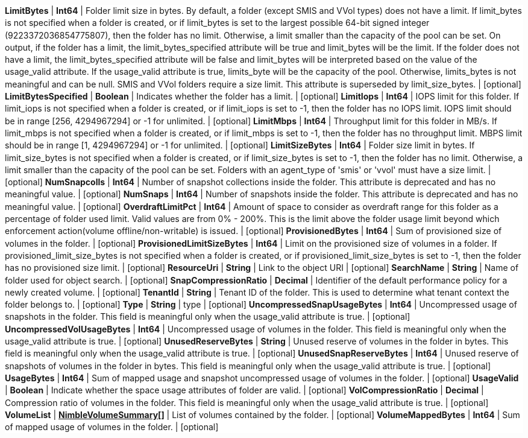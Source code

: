 **LimitBytes** | **Int64** | Folder limit size in bytes. By default, a folder (except SMIS and VVol types) does not have a limit. If limit_bytes is not specified when a folder is created, or if limit_bytes is set to the largest possible 64-bit signed integer (9223372036854775807), then the folder has no limit. Otherwise, a limit smaller than the capacity of the pool can be set. On output, if the folder has a limit, the limit_bytes_specified attribute will be true and limit_bytes will be the limit. If the folder does not have a limit, the limit_bytes_specified attribute will be false and limit_bytes will be interpreted based on the value of the usage_valid attribute. If the usage_valid attribute is true, limits_byte will be the capacity of the pool. Otherwise, limits_bytes is not meaningful and can be null. SMIS and VVol folders require a size limit. This attribute is superseded by limit_size_bytes. | [optional] 
**LimitBytesSpecified** | **Boolean** | Indicates whether the folder has a limit. | [optional] 
**LimitIops** | **Int64** | IOPS limit for this folder. If limit_iops is not specified when a folder is created, or if limit_iops is set to -1, then the folder has no IOPS limit. IOPS limit should be in range [256, 4294967294] or -1 for unlimited. | [optional] 
**LimitMbps** | **Int64** | Throughput limit for this folder in MB/s. If limit_mbps is not specified when a folder is created, or if limit_mbps is set to -1, then the folder has no throughput limit. MBPS limit should be in range [1, 4294967294] or -1 for unlimited. | [optional] 
**LimitSizeBytes** | **Int64** | Folder size limit in bytes. If limit_size_bytes is not specified when a folder is created, or if limit_size_bytes is set to -1, then the folder has no limit. Otherwise, a limit smaller than the capacity of the pool can be set. Folders with an agent_type of &#39;smis&#39; or &#39;vvol&#39; must have a size limit. | [optional] 
**NumSnapcolls** | **Int64** | Number of snapshot collections inside the folder. This attribute is deprecated and has no meaningful value. | [optional] 
**NumSnaps** | **Int64** | Number of snapshots inside the folder. This attribute is deprecated and has no meaningful value. | [optional] 
**OverdraftLimitPct** | **Int64** | Amount of space to consider as overdraft range for this folder as a percentage of folder used limit. Valid values are from 0% - 200%. This is the limit above the folder usage limit beyond which enforcement action(volume offline/non-writable) is issued. | [optional] 
**ProvisionedBytes** | **Int64** | Sum of provisioned size of volumes in the folder. | [optional] 
**ProvisionedLimitSizeBytes** | **Int64** | Limit on the provisioned size of volumes in a folder. If provisioned_limit_size_bytes is not specified when a folder is created, or if provisioned_limit_size_bytes is set to -1, then the folder has no provisioned size limit. | [optional] 
**ResourceUri** | **String** | Link to the object URI | [optional] 
**SearchName** | **String** | Name of folder used for object search. | [optional] 
**SnapCompressionRatio** | **Decimal** | Identifier of the default performance policy for a newly created volume. | [optional] 
**TenantId** | **String** | Tenant ID of the folder. This is used to determine what tenant context the folder belongs to. | [optional] 
**Type** | **String** | type | [optional] 
**UncompressedSnapUsageBytes** | **Int64** | Uncompressed usage of snapshots in the folder. This field is meaningful only when the usage_valid attribute is true. | [optional] 
**UncompressedVolUsageBytes** | **Int64** | Uncompressed usage of volumes in the folder. This field is meaningful only when the usage_valid attribute is true. | [optional] 
**UnusedReserveBytes** | **String** | Unused reserve of volumes in the folder in bytes. This field is meaningful only when the usage_valid attribute is true. | [optional] 
**UnusedSnapReserveBytes** | **Int64** | Unused reserve of snapshots of volumes in the folder in bytes. This field is meaningful only when the usage_valid attribute is true. | [optional] 
**UsageBytes** | **Int64** | Sum of mapped usage and snapshot uncompressed usage of volumes in the folder. | [optional] 
**UsageValid** | **Boolean** | Indicate whether the space usage attributes of folder are valid. | [optional] 
**VolCompressionRatio** | **Decimal** | Compression ratio of volumes in the folder. This field is meaningful only when the usage_valid attribute is true. | [optional] 
**VolumeList** | [**NimbleVolumeSummary[]**](NimbleVolumeSummary.md) | List of volumes contained by the folder. | [optional] 
**VolumeMappedBytes** | **Int64** | Sum of mapped usage of volumes in the folder. | [optional] 
